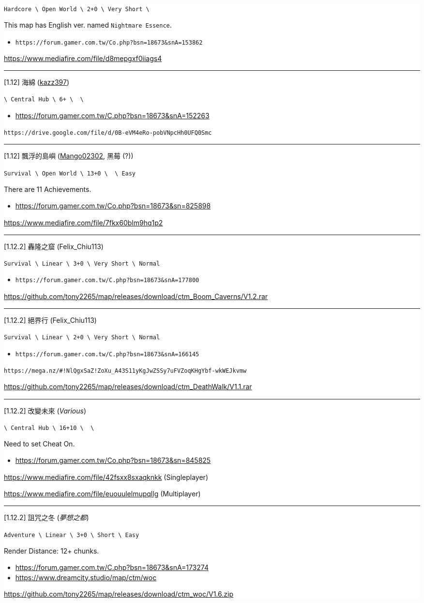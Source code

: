     Hardcore \ Open World \ 2+0 \ Very Short \
This map has English ver. named `Nightmare Essence`.
-     https://forum.gamer.com.tw/Co.php?bsn=18673&snA=153862

<https://www.mediafire.com/file/d8mepgxf0iiags4>
***
[1.12] 海綿 ([kazz397](https://home.gamer.com.tw/kazz397))

    \ Central Hub \ 6+ \  \
- <https://forum.gamer.com.tw/C.php?bsn=18673&snA=152263>
```
https://drive.google.com/file/d/0B-eVM4eRo-pobVNpcHh0UFQ0Smc
```
***
[1.12] 飄浮的島嶼 ([Mango02302](https://home.gamer.com.tw/homeindex.php?owner=Mango02302), 黑莓 (?))

    Survival \ Open World \ 13+0 \  \ Easy
There are 11 Achievements.
- <https://forum.gamer.com.tw/Co.php?bsn=18673&sn=825898>

<https://www.mediafire.com/file/7fkx60blm9hq1p2>
***
[1.12.2] 轟隆之窟 (Felix_Chiu113)

    Survival \ Linear \ 3+0 \ Very Short \ Normal
-     https://forum.gamer.com.tw/C.php?bsn=18673&snA=177800

<https://github.com/tony2265/map/releases/download/ctm_Boom_Caverns/V1.2.rar>
***
[1.12.2] 絕界行 (Felix_Chiu113)

    Survival \ Linear \ 2+0 \ Very Short \ Normal
-     https://forum.gamer.com.tw/C.php?bsn=18673&snA=166145
```
https://mega.nz/#!NlQgxSaZ!ZoXu_A43S11yKgJwZSSy7uFVZoqKHgYbf-wkWEJkvmw
```
<https://github.com/tony2265/map/releases/download/ctm_DeathWalk/V1.1.rar>
***
[1.12.2] 改變未來 (*Various*)

    \ Central Hub \ 16+10 \  \
Need to set Cheat On.
- <https://forum.gamer.com.tw/Co.php?bsn=18673&sn=845825>

<https://www.mediafire.com/file/42fsxx8sxaqknkk> (Singleplayer)

<https://www.mediafire.com/file/euouulelmupqllg> (Multiplayer)
***
[1.12.2] 詛咒之冬 (*夢想之都*)

    Adventure \ Linear \ 3+0 \ Short \ Easy
Render Distance: 12+ chunks.
- <https://forum.gamer.com.tw/C.php?bsn=18673&snA=173274>
- <https://www.dreamcity.studio/map/ctm/woc>

<https://github.com/tony2265/map/releases/download/ctm_woc/V1.6.zip>
